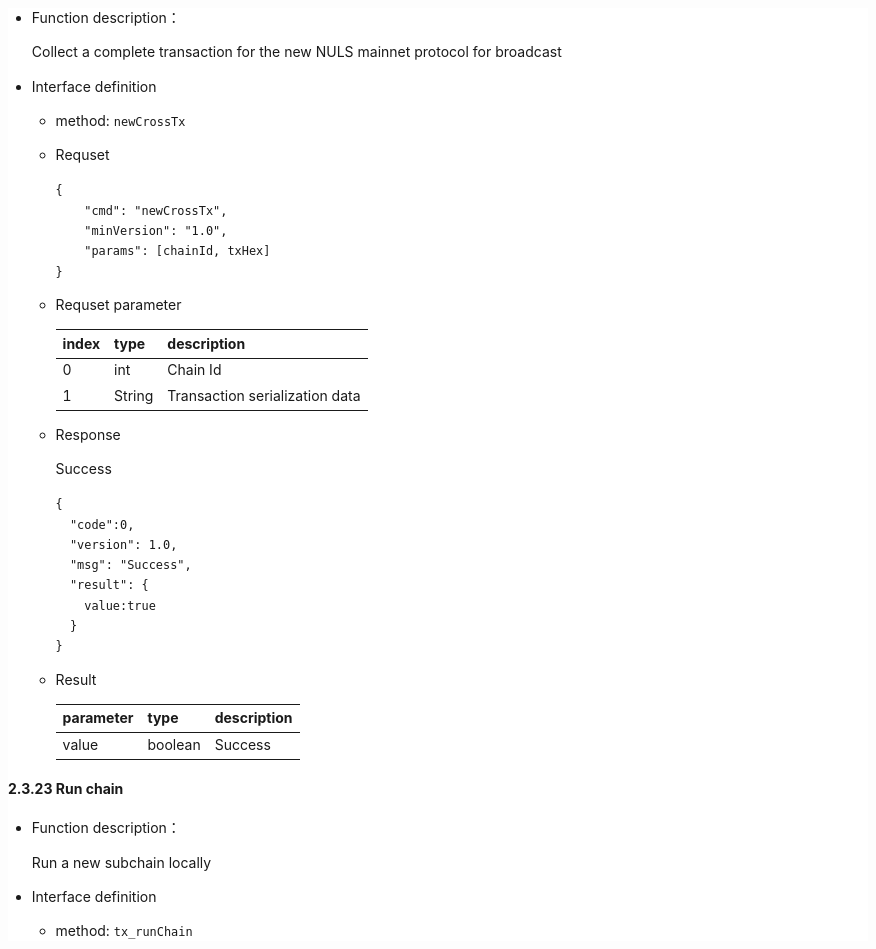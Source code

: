 - Function description：

  Collect a complete transaction for the new NULS mainnet protocol for broadcast

- Interface definition

  - method: `newCrossTx` 

  - Requset

    ```
    {
        "cmd": "newCrossTx",
        "minVersion": "1.0",
        "params": [chainId, txHex]
    }
    ```

  - Requset parameter

    | index | type   | description                    |
    | ----- | ------ | ------------------------------ |
    | 0     | int    | Chain Id                       |
    | 1     | String | Transaction serialization data |

  - Response

    Success

    ```
    {
      "code":0,
      "version": 1.0,
      "msg": "Success",
      "result": {
      	value:true
      }
    }
    ```

  - Result

    | parameter | type    | description |
    | --------- | ------- | ----------- |
    | value     | boolean | Success     |



#### 2.3.23 Run chain

- Function description：

  Run a new subchain locally 

- Interface definition

  - method: `tx_runChain` 
